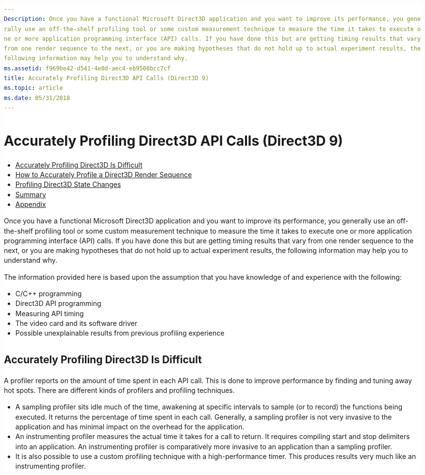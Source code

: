 ```yaml
---
Description: Once you have a functional Microsoft Direct3D application and you want to improve its performance, you generally use an off-the-shelf profiling tool or some custom measurement technique to measure the time it takes to execute one or more application programming interface (API) calls. If you have done this but are getting timing results that vary from one render sequence to the next, or you are making hypotheses that do not hold up to actual experiment results, the following information may help you to understand why.
ms.assetid: f969be42-d541-4e8d-aec4-eb9508bcc7cf
title: Accurately Profiling Direct3D API Calls (Direct3D 9)
ms.topic: article
ms.date: 05/31/2018
---
```


# Accurately Profiling Direct3D API Calls (Direct3D 9)

-   [Accurately Profiling Direct3D Is Difficult](#accurately-profiling-direct3d-is-difficult)
-   [How to Accurately Profile a Direct3D Render Sequence](#how-to-accurately-profile-a-direct3d-render-sequence)
-   [Profiling Direct3D State Changes](#profiling-direct3d-state-changes)
-   [Summary](#summary)
-   [Appendix](#appendix)

Once you have a functional Microsoft Direct3D application and you want to improve its performance, you generally use an off-the-shelf profiling tool or some custom measurement technique to measure the time it takes to execute one or more application programming interface (API) calls. If you have done this but are getting timing results that vary from one render sequence to the next, or you are making hypotheses that do not hold up to actual experiment results, the following information may help you to understand why.

The information provided here is based upon the assumption that you have knowledge of and experience with the following:

-   C/C++ programming
-   Direct3D API programming
-   Measuring API timing
-   The video card and its software driver
-   Possible unexplainable results from previous profiling experience

## Accurately Profiling Direct3D Is Difficult

A profiler reports on the amount of time spent in each API call. This is done to improve performance by finding and tuning away hot spots. There are different kinds of profilers and profiling techniques.

-   A sampling profiler sits idle much of the time, awakening at specific intervals to sample (or to record) the functions being executed. It returns the percentage of time spent in each call. Generally, a sampling profiler is not very invasive to the application and has minimal impact on the overhead for the application.
-   An instrumenting profiler measures the actual time it takes for a call to return. It requires compiling start and stop delimiters into an application. An instrumenting profiler is comparatively more invasive to an application than a sampling profiler.
-   It is also possible to use a custom profiling technique with a high-performance timer. This produces results very much like an instrumenting profiler.
